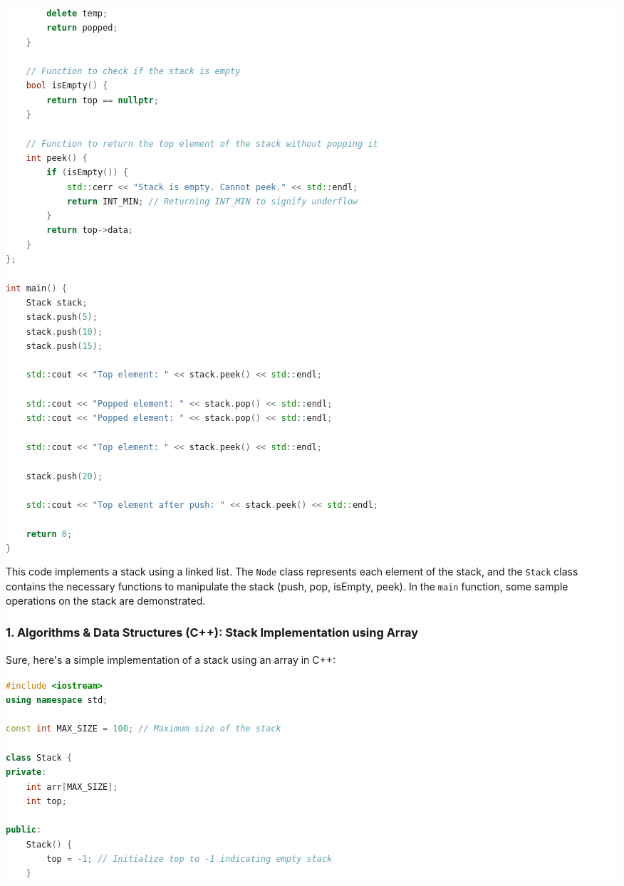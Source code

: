 ```cpp
        delete temp;
        return popped;
    }

    // Function to check if the stack is empty
    bool isEmpty() {
        return top == nullptr;
    }

    // Function to return the top element of the stack without popping it
    int peek() {
        if (isEmpty()) {
            std::cerr << "Stack is empty. Cannot peek." << std::endl;
            return INT_MIN; // Returning INT_MIN to signify underflow
        }
        return top->data;
    }
};

int main() {
    Stack stack;
    stack.push(5);
    stack.push(10);
    stack.push(15);

    std::cout << "Top element: " << stack.peek() << std::endl;

    std::cout << "Popped element: " << stack.pop() << std::endl;
    std::cout << "Popped element: " << stack.pop() << std::endl;

    std::cout << "Top element: " << stack.peek() << std::endl;

    stack.push(20);

    std::cout << "Top element after push: " << stack.peek() << std::endl;

    return 0;
}
```

This code implements a stack using a linked list. The `Node` class represents each element of the stack, and the `Stack` class contains the necessary functions to manipulate the stack (push, pop, isEmpty, peek). In the `main` function, some sample operations on the stack are demonstrated.

### 1. Algorithms & Data Structures (C++): Stack Implementation using Array

Sure, here's a simple implementation of a stack using an array in C++:

```cpp
#include <iostream>
using namespace std;

const int MAX_SIZE = 100; // Maximum size of the stack

class Stack {
private:
    int arr[MAX_SIZE];
    int top;

public:
    Stack() {
        top = -1; // Initialize top to -1 indicating empty stack
    }
```